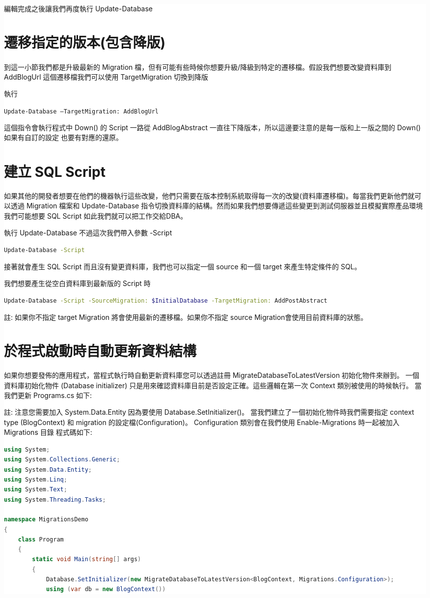 
編輯完成之後讓我們再度執行 Update-Database

# 遷移指定的版本(包含降版)


到這一小節我們都是升級最新的 Migration 檔，但有可能有些時候你想要升級/降級到特定的遷移檔。假設我們想要改變資料庫到 AddBlogUrl 這個遷移檔我們可以使用 TargetMigration 切換到降版

執行

~~~sh
Update-Database –TargetMigration: AddBlogUrl
~~~

這個指令會執行程式中 Down() 的 Script 一路從 AddBlogAbstract 一直往下降版本，所以這邊要注意的是每一版和上一版之間的 Down() 如果有自訂的設定
也要有對應的還原。

# 建立 SQL Script


如果其他的開發者想要在他們的機器執行這些改變，他們只需要在版本控制系統取得每一次的改變(資料庫遷移檔)。每當我們更新他們就可以透過 Migration 檔案和 Update-Database 指令切換資料庫的結構。然而如果我們想要傳遞這些變更到測試伺服器並且模擬實際產品環境我們可能想要 SQL Script 如此我們就可以把工作交給DBA。

執行 Update-Database 不過這次我們帶入參數 -Script

~~~sh
Update-Database -Script
~~~

接著就會產生 SQL Script 而且沒有變更資料庫，我們也可以指定一個 source 和一個 target  來產生特定條件的 SQL。

我們想要產生從空白資料庫到最新版的 Script 時

~~~sh
Update-Database -Script -SourceMigration: $InitialDatabase -TargetMigration: AddPostAbstract
~~~

註: 如果你不指定 target Migration 將會使用最新的遷移檔。如果你不指定 source Migration會使用目前資料庫的狀態。


# 於程式啟動時自動更新資料結構


如果你想要發佈的應用程式，當程式執行時自動更新資料庫您可以透過註冊 MigrateDatabaseToLatestVersion 初始化物件來辦到。
一個資料庫初始化物件 (Database initializer) 只是用來確認資料庫目前是否設定正確。這些邏輯在第一次 Context 類別被使用的時候執行。
當我們更新 Programs.cs 如下:

註: 注意您需要加入 System.Data.Entity 因為要使用 Database.SetInitializer()。
當我們建立了一個初始化物件時我們需要指定 context type (BlogContext) 和 migration 的設定檔(Configuration)。
Configuration 類別會在我們使用 Enable-Migrations 時一起被加入 Migrations 目錄
程式碼如下:

~~~csharp
using System;
using System.Collections.Generic;
using System.Data.Entity;
using System.Linq;
using System.Text;
using System.Threading.Tasks;

namespace MigrationsDemo
{
    class Program
    {
        static void Main(string[] args)
        {
            Database.SetInitializer(new MigrateDatabaseToLatestVersion<BlogContext, Migrations.Configuration>);
            using (var db = new BlogContext())
~~~